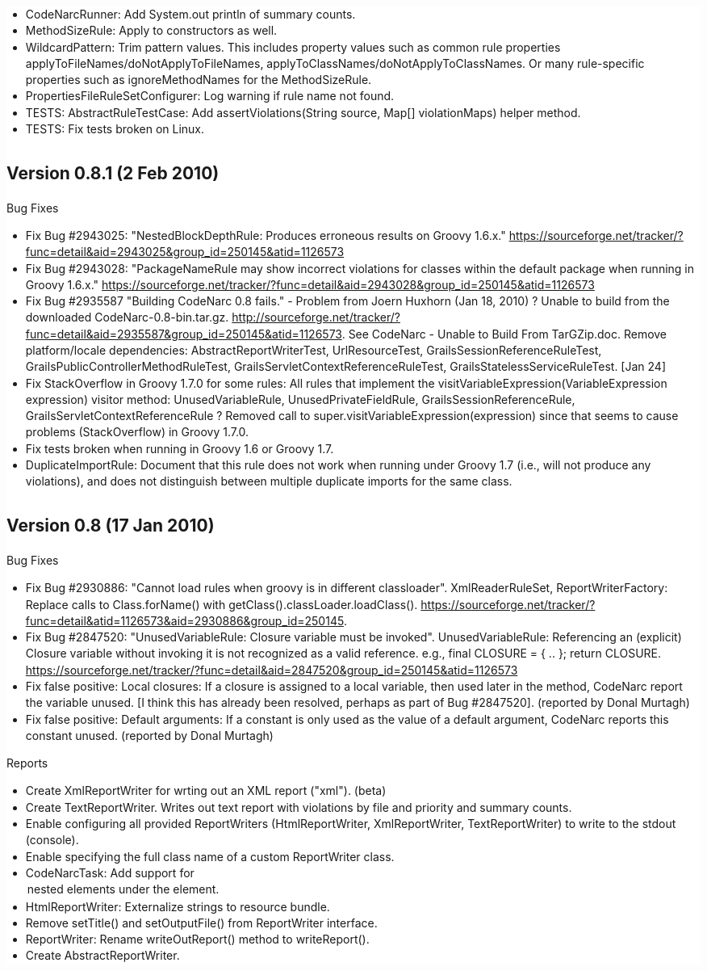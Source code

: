  - CodeNarcRunner: Add System.out println of summary counts.
 - MethodSizeRule: Apply to constructors as well.
 - WildcardPattern: Trim pattern values. This includes property values such as common rule properties applyToFileNames/doNotApplyToFileNames, applyToClassNames/doNotApplyToClassNames. Or many rule-specific properties such as ignoreMethodNames for the MethodSizeRule.
 - PropertiesFileRuleSetConfigurer: Log warning if rule name not found.
 - TESTS: AbstractRuleTestCase: Add assertViolations(String source, Map[] violationMaps) helper method.
 - TESTS: Fix tests broken on Linux.


Version 0.8.1 (2 Feb 2010)
------------------------------------
Bug Fixes
 - Fix Bug #2943025: "NestedBlockDepthRule: Produces erroneous results on Groovy 1.6.x." https://sourceforge.net/tracker/?func=detail&aid=2943025&group_id=250145&atid=1126573
 - Fix Bug #2943028: "PackageNameRule may show incorrect violations for classes within the default package when running in Groovy 1.6.x." https://sourceforge.net/tracker/?func=detail&aid=2943028&group_id=250145&atid=1126573
 - Fix Bug #2935587 "Building CodeNarc 0.8 fails."  - Problem from Joern Huxhorn (Jan 18, 2010) ? Unable to build from the downloaded CodeNarc-0.8-bin.tar.gz.  http://sourceforge.net/tracker/?func=detail&aid=2935587&group_id=250145&atid=1126573. See CodeNarc  - Unable to Build From TarGZip.doc. Remove platform/locale dependencies: AbstractReportWriterTest, UrlResourceTest, GrailsSessionReferenceRuleTest, GrailsPublicControllerMethodRuleTest, GrailsServletContextReferenceRuleTest, GrailsStatelessServiceRuleTest. [Jan 24]
 - Fix StackOverflow in Groovy 1.7.0 for some rules: All rules that implement the visitVariableExpression(VariableExpression expression) visitor method: UnusedVariableRule, UnusedPrivateFieldRule, GrailsSessionReferenceRule, GrailsServletContextReferenceRule ? Removed call to super.visitVariableExpression(expression) since that seems to cause problems (StackOverflow) in Groovy 1.7.0.
 - Fix tests broken when running in Groovy 1.6 or Groovy 1.7.
 - DuplicateImportRule: Document that this rule does not work when running under Groovy 1.7 (i.e., will not produce any violations), and does not distinguish between multiple duplicate imports for the same class.


Version 0.8 (17 Jan 2010)
------------------------------------
Bug Fixes
 - Fix Bug #2930886: "Cannot load rules when groovy is in different classloader".  XmlReaderRuleSet, ReportWriterFactory: Replace calls to Class.forName() with getClass().classLoader.loadClass(). https://sourceforge.net/tracker/?func=detail&atid=1126573&aid=2930886&group_id=250145.
 - Fix Bug #2847520: "UnusedVariableRule: Closure variable must be invoked". UnusedVariableRule: Referencing an (explicit) Closure variable without invoking it is not recognized as a valid reference. e.g., final CLOSURE = { .. }; return CLOSURE. https://sourceforge.net/tracker/?func=detail&aid=2847520&group_id=250145&atid=1126573
 - Fix false positive: Local closures: If a closure is assigned to a local variable, then used later in the method, CodeNarc report the variable unused. [I think this has already been resolved, perhaps as part of Bug #2847520]. (reported by Donal Murtagh)
 - Fix false positive: Default arguments: If a constant is only used as the value of a default argument, CodeNarc reports this constant unused. (reported by Donal Murtagh)

Reports
 - Create XmlReportWriter for wrting out an XML report ("xml"). (beta)
 - Create TextReportWriter. Writes out text report with violations by file and priority and summary counts.
 - Enable configuring all provided ReportWriters (HtmlReportWriter, XmlReportWriter, TextReportWriter) to write to the stdout (console).
 - Enable specifying the full class name of a custom ReportWriter class.
 - CodeNarcTask: Add support for <option> nested elements under the <report> element.
 - HtmlReportWriter: Externalize strings to resource bundle.
 - Remove setTitle() and setOutputFile() from ReportWriter interface.
 - ReportWriter: Rename writeOutReport() method to writeReport().
 - Create AbstractReportWriter.
